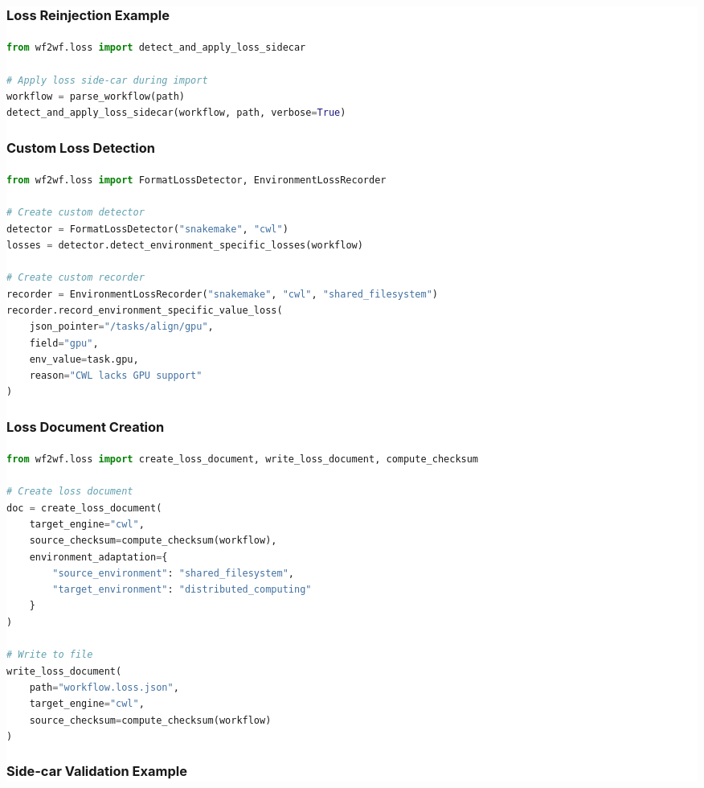 ### Loss Reinjection Example

```python
from wf2wf.loss import detect_and_apply_loss_sidecar

# Apply loss side-car during import
workflow = parse_workflow(path)
detect_and_apply_loss_sidecar(workflow, path, verbose=True)
```

### Custom Loss Detection

```python
from wf2wf.loss import FormatLossDetector, EnvironmentLossRecorder

# Create custom detector
detector = FormatLossDetector("snakemake", "cwl")
losses = detector.detect_environment_specific_losses(workflow)

# Create custom recorder
recorder = EnvironmentLossRecorder("snakemake", "cwl", "shared_filesystem")
recorder.record_environment_specific_value_loss(
    json_pointer="/tasks/align/gpu",
    field="gpu",
    env_value=task.gpu,
    reason="CWL lacks GPU support"
)
```

### Loss Document Creation

```python
from wf2wf.loss import create_loss_document, write_loss_document, compute_checksum

# Create loss document
doc = create_loss_document(
    target_engine="cwl",
    source_checksum=compute_checksum(workflow),
    environment_adaptation={
        "source_environment": "shared_filesystem",
        "target_environment": "distributed_computing"
    }
)

# Write to file
write_loss_document(
    path="workflow.loss.json",
    target_engine="cwl",
    source_checksum=compute_checksum(workflow)
)
```

### Side-car Validation Example
